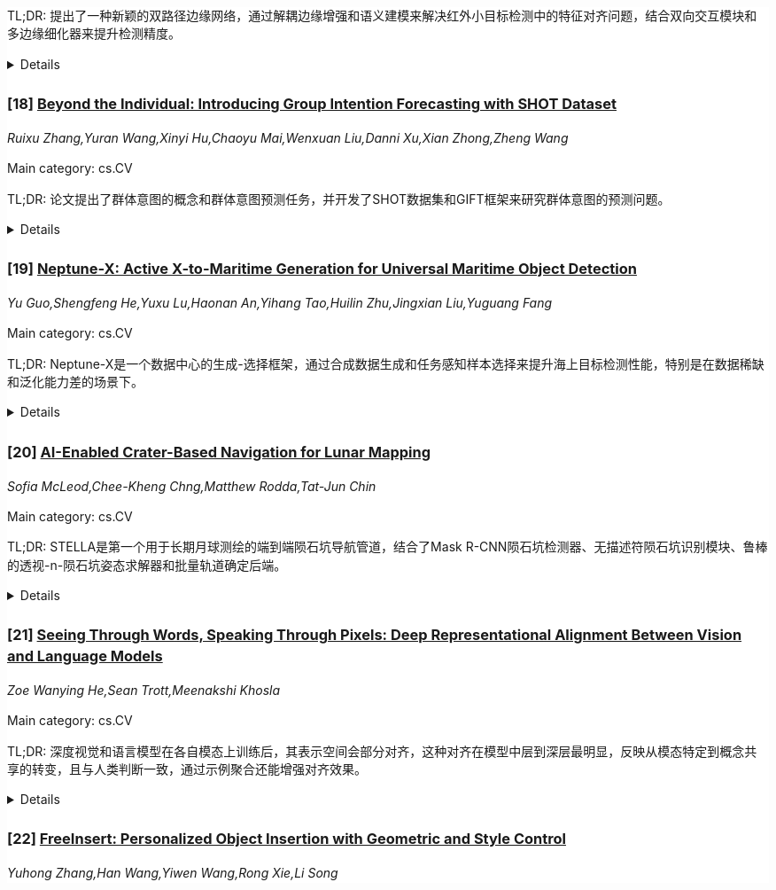 TL;DR: 提出了一种新颖的双路径边缘网络，通过解耦边缘增强和语义建模来解决红外小目标检测中的特征对齐问题，结合双向交互模块和多边缘细化器来提升检测精度。


<details><summary>Details</summary></details>


### [18] [Beyond the Individual: Introducing Group Intention Forecasting with SHOT Dataset](https://arxiv.org/abs/2509.20715)
*Ruixu Zhang,Yuran Wang,Xinyi Hu,Chaoyu Mai,Wenxuan Liu,Danni Xu,Xian Zhong,Zheng Wang*

Main category: cs.CV

TL;DR: 论文提出了群体意图的概念和群体意图预测任务，并开发了SHOT数据集和GIFT框架来研究群体意图的预测问题。


<details><summary>Details</summary></details>


### [19] [Neptune-X: Active X-to-Maritime Generation for Universal Maritime Object Detection](https://arxiv.org/abs/2509.20745)
*Yu Guo,Shengfeng He,Yuxu Lu,Haonan An,Yihang Tao,Huilin Zhu,Jingxian Liu,Yuguang Fang*

Main category: cs.CV

TL;DR: Neptune-X是一个数据中心的生成-选择框架，通过合成数据生成和任务感知样本选择来提升海上目标检测性能，特别是在数据稀缺和泛化能力差的场景下。


<details><summary>Details</summary></details>


### [20] [AI-Enabled Crater-Based Navigation for Lunar Mapping](https://arxiv.org/abs/2509.20748)
*Sofia McLeod,Chee-Kheng Chng,Matthew Rodda,Tat-Jun Chin*

Main category: cs.CV

TL;DR: STELLA是第一个用于长期月球测绘的端到端陨石坑导航管道，结合了Mask R-CNN陨石坑检测器、无描述符陨石坑识别模块、鲁棒的透视-n-陨石坑姿态求解器和批量轨道确定后端。


<details><summary>Details</summary></details>


### [21] [Seeing Through Words, Speaking Through Pixels: Deep Representational Alignment Between Vision and Language Models](https://arxiv.org/abs/2509.20751)
*Zoe Wanying He,Sean Trott,Meenakshi Khosla*

Main category: cs.CV

TL;DR: 深度视觉和语言模型在各自模态上训练后，其表示空间会部分对齐，这种对齐在模型中层到深层最明显，反映从模态特定到概念共享的转变，且与人类判断一致，通过示例聚合还能增强对齐效果。


<details><summary>Details</summary></details>


### [22] [FreeInsert: Personalized Object Insertion with Geometric and Style Control](https://arxiv.org/abs/2509.20756)
*Yuhong Zhang,Han Wang,Yiwen Wang,Rong Xie,Li Song*
